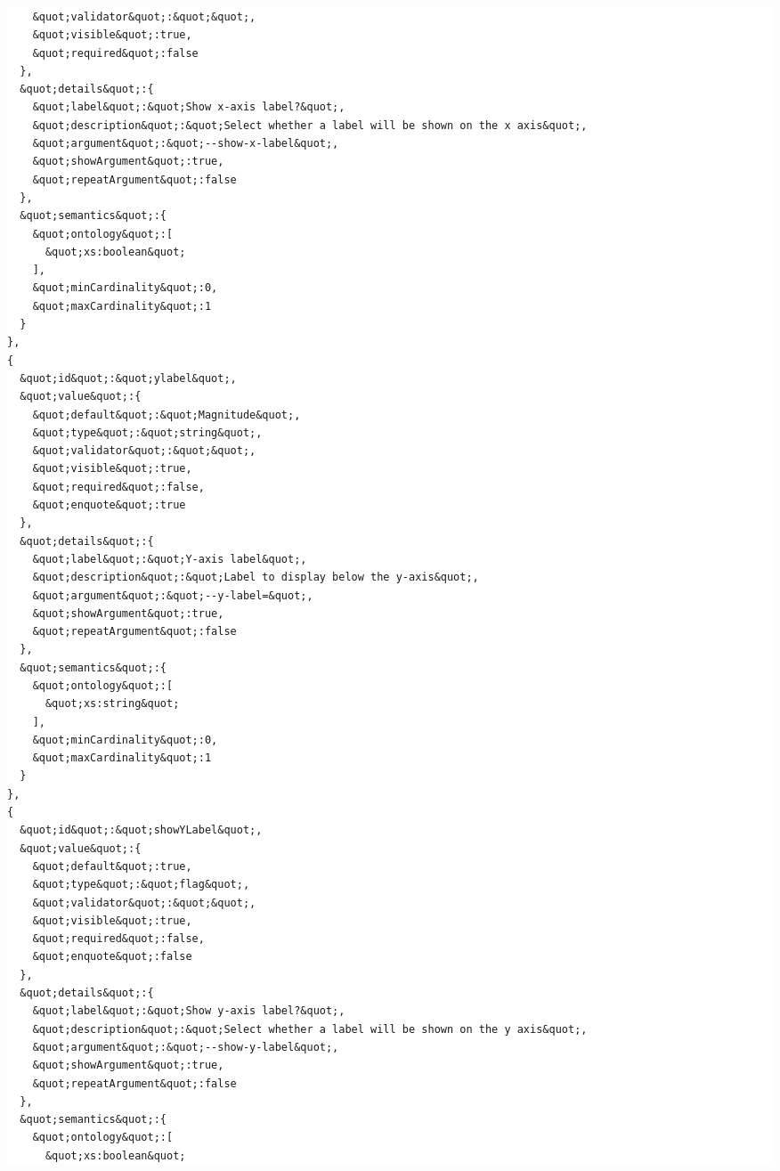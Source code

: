         &quot;validator&quot;:&quot;&quot;,
        &quot;visible&quot;:true,
        &quot;required&quot;:false
      },
      &quot;details&quot;:{
        &quot;label&quot;:&quot;Show x-axis label?&quot;,
        &quot;description&quot;:&quot;Select whether a label will be shown on the x axis&quot;,
        &quot;argument&quot;:&quot;--show-x-label&quot;,
        &quot;showArgument&quot;:true,
        &quot;repeatArgument&quot;:false
      },
      &quot;semantics&quot;:{
        &quot;ontology&quot;:[
          &quot;xs:boolean&quot;
        ],
        &quot;minCardinality&quot;:0,
        &quot;maxCardinality&quot;:1
      }
    },
    {
      &quot;id&quot;:&quot;ylabel&quot;,
      &quot;value&quot;:{
        &quot;default&quot;:&quot;Magnitude&quot;,
        &quot;type&quot;:&quot;string&quot;,
        &quot;validator&quot;:&quot;&quot;,
        &quot;visible&quot;:true,
        &quot;required&quot;:false,
        &quot;enquote&quot;:true
      },
      &quot;details&quot;:{
        &quot;label&quot;:&quot;Y-axis label&quot;,
        &quot;description&quot;:&quot;Label to display below the y-axis&quot;,
        &quot;argument&quot;:&quot;--y-label=&quot;,
        &quot;showArgument&quot;:true,
        &quot;repeatArgument&quot;:false
      },
      &quot;semantics&quot;:{
        &quot;ontology&quot;:[
          &quot;xs:string&quot;
        ],
        &quot;minCardinality&quot;:0,
        &quot;maxCardinality&quot;:1
      }
    },
    {
      &quot;id&quot;:&quot;showYLabel&quot;,
      &quot;value&quot;:{
        &quot;default&quot;:true,
        &quot;type&quot;:&quot;flag&quot;,
        &quot;validator&quot;:&quot;&quot;,
        &quot;visible&quot;:true,
        &quot;required&quot;:false,
        &quot;enquote&quot;:false
      },
      &quot;details&quot;:{
        &quot;label&quot;:&quot;Show y-axis label?&quot;,
        &quot;description&quot;:&quot;Select whether a label will be shown on the y axis&quot;,
        &quot;argument&quot;:&quot;--show-y-label&quot;,
        &quot;showArgument&quot;:true,
        &quot;repeatArgument&quot;:false
      },
      &quot;semantics&quot;:{
        &quot;ontology&quot;:[
          &quot;xs:boolean&quot;